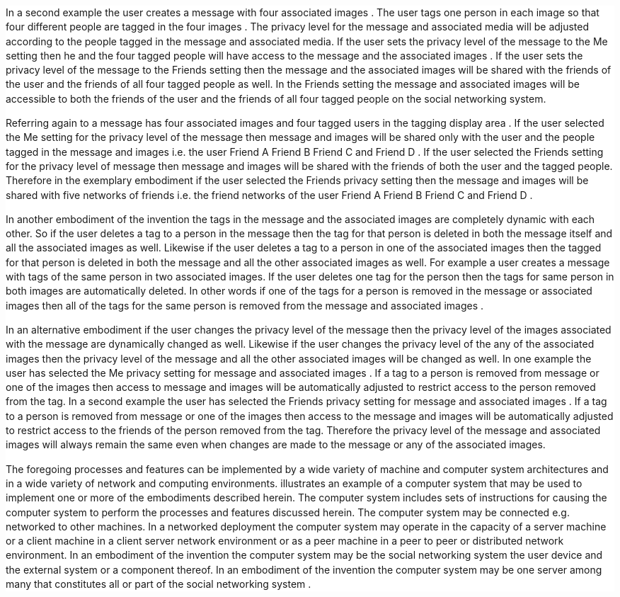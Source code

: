 In a second example the user creates a message with four associated images . The user tags one person in each image so that four different people are tagged in the four images . The privacy level for the message and associated media will be adjusted according to the people tagged in the message and associated media. If the user sets the privacy level of the message to the Me setting then he and the four tagged people will have access to the message and the associated images . If the user sets the privacy level of the message to the Friends setting then the message and the associated images will be shared with the friends of the user and the friends of all four tagged people as well. In the Friends setting the message and associated images will be accessible to both the friends of the user and the friends of all four tagged people on the social networking system.

Referring again to a message has four associated images and four tagged users in the tagging display area . If the user selected the Me setting for the privacy level of the message then message and images will be shared only with the user and the people tagged in the message and images i.e. the user Friend A Friend B Friend C and Friend D . If the user selected the Friends setting for the privacy level of message then message and images will be shared with the friends of both the user and the tagged people. Therefore in the exemplary embodiment if the user selected the Friends privacy setting then the message and images will be shared with five networks of friends i.e. the friend networks of the user Friend A Friend B Friend C and Friend D .

In another embodiment of the invention the tags in the message and the associated images are completely dynamic with each other. So if the user deletes a tag to a person in the message then the tag for that person is deleted in both the message itself and all the associated images as well. Likewise if the user deletes a tag to a person in one of the associated images then the tagged for that person is deleted in both the message and all the other associated images as well. For example a user creates a message with tags of the same person in two associated images. If the user deletes one tag for the person then the tags for same person in both images are automatically deleted. In other words if one of the tags for a person is removed in the message or associated images then all of the tags for the same person is removed from the message and associated images .

In an alternative embodiment if the user changes the privacy level of the message then the privacy level of the images associated with the message are dynamically changed as well. Likewise if the user changes the privacy level of the any of the associated images then the privacy level of the message and all the other associated images will be changed as well. In one example the user has selected the Me privacy setting for message and associated images . If a tag to a person is removed from message or one of the images then access to message and images will be automatically adjusted to restrict access to the person removed from the tag. In a second example the user has selected the Friends privacy setting for message and associated images . If a tag to a person is removed from message or one of the images then access to the message and images will be automatically adjusted to restrict access to the friends of the person removed from the tag. Therefore the privacy level of the message and associated images will always remain the same even when changes are made to the message or any of the associated images.

The foregoing processes and features can be implemented by a wide variety of machine and computer system architectures and in a wide variety of network and computing environments. illustrates an example of a computer system that may be used to implement one or more of the embodiments described herein. The computer system includes sets of instructions for causing the computer system to perform the processes and features discussed herein. The computer system may be connected e.g. networked to other machines. In a networked deployment the computer system may operate in the capacity of a server machine or a client machine in a client server network environment or as a peer machine in a peer to peer or distributed network environment. In an embodiment of the invention the computer system may be the social networking system the user device and the external system or a component thereof. In an embodiment of the invention the computer system may be one server among many that constitutes all or part of the social networking system .

